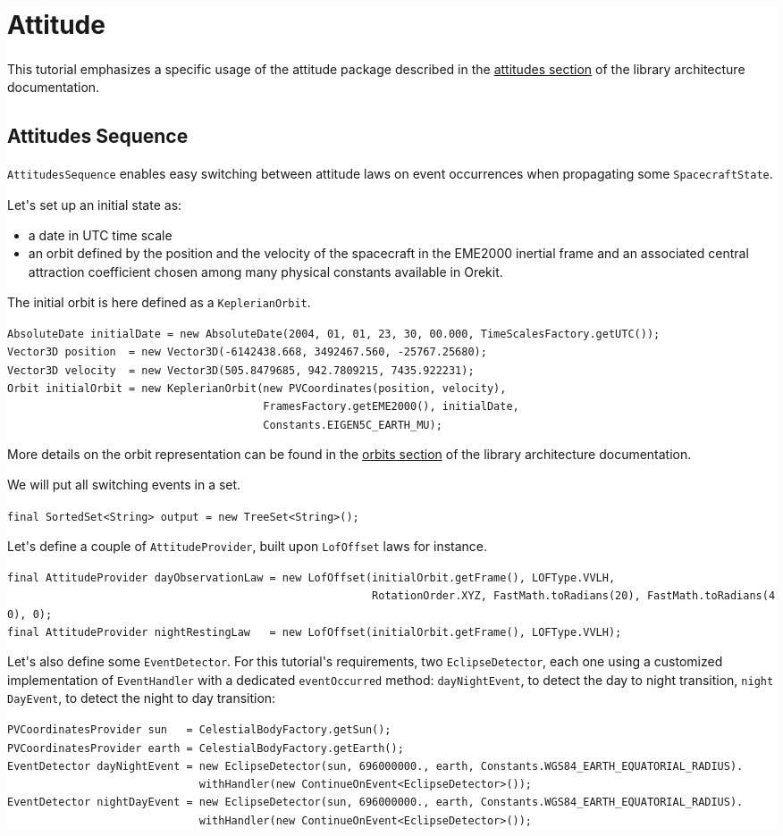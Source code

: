 

# Attitude

This tutorial emphasizes a specific usage of the attitude package
described in the [attitudes section](../architecture/attitudes.html) of
the library architecture documentation.

## Attitudes Sequence

`AttitudesSequence` enables easy switching between attitude laws on
event occurrences when propagating some `SpacecraftState`.
  
Let's set up an initial state as:

* a date in UTC time scale
* an orbit defined by the position and the velocity of the spacecraft in
  the EME2000 inertial frame and an associated central attraction coefficient
  chosen among many physical constants available in Orekit.

The initial orbit is here defined as a `KeplerianOrbit`.

    AbsoluteDate initialDate = new AbsoluteDate(2004, 01, 01, 23, 30, 00.000, TimeScalesFactory.getUTC());
    Vector3D position  = new Vector3D(-6142438.668, 3492467.560, -25767.25680);
    Vector3D velocity  = new Vector3D(505.8479685, 942.7809215, 7435.922231);
    Orbit initialOrbit = new KeplerianOrbit(new PVCoordinates(position, velocity),
                                            FramesFactory.getEME2000(), initialDate,
                                            Constants.EIGEN5C_EARTH_MU);

More details on the orbit representation can be found
in the [orbits section](../architecture/orbits.html)
of the library architecture documentation.

We will put all switching events in a set.

    final SortedSet<String> output = new TreeSet<String>();

Let's define a couple of `AttitudeProvider`, built upon `LofOffset` laws for instance.

    final AttitudeProvider dayObservationLaw = new LofOffset(initialOrbit.getFrame(), LOFType.VVLH,
                                                             RotationOrder.XYZ, FastMath.toRadians(20), FastMath.toRadians(40), 0);
    final AttitudeProvider nightRestingLaw   = new LofOffset(initialOrbit.getFrame(), LOFType.VVLH);

Let's also define some `EventDetector`. For this tutorial's requirements,
two `EclipseDetector`, each one using a customized implementation of `EventHandler`
with a dedicated `eventOccurred` method: `dayNightEvent`, to detect the day to night
transition, `nightDayEvent`, to detect the night to day transition:

    PVCoordinatesProvider sun   = CelestialBodyFactory.getSun();
    PVCoordinatesProvider earth = CelestialBodyFactory.getEarth();
    EventDetector dayNightEvent = new EclipseDetector(sun, 696000000., earth, Constants.WGS84_EARTH_EQUATORIAL_RADIUS).
                                  withHandler(new ContinueOnEvent<EclipseDetector>());
    EventDetector nightDayEvent = new EclipseDetector(sun, 696000000., earth, Constants.WGS84_EARTH_EQUATORIAL_RADIUS).
                                  withHandler(new ContinueOnEvent<EclipseDetector>());
